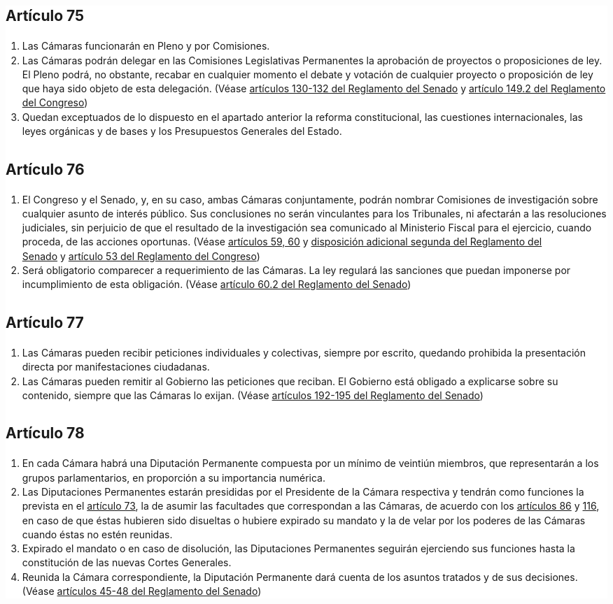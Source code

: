 ## Artículo 75

1. Las Cámaras funcionarán en Pleno y por Comisiones.
2. Las Cámaras podrán delegar en las Comisiones Legislativas Permanentes la aprobación de proyectos o proposiciones de ley. El Pleno podrá, no obstante, recabar en cualquier momento el debate y votación de cualquier proyecto o proposición de ley que haya sido objeto de esta delegación. (Véase [artículos 130-132 del Reglamento del Senado](https://www.senado.es/web/conocersenado/normas/reglamentootrasnormassenado/detallesreglamentosenado/index.html#a130) y [artículo 149.2 del Reglamento del Congreso](http://www.congreso.es/portal/page/portal/Congreso/Congreso/Hist_Normas/Norm/Reglam/T5/T5Cap3/T5Cap3Sec5))
3. Quedan exceptuados de lo dispuesto en el apartado anterior la reforma constitucional, las cuestiones internacionales, las leyes orgánicas y de bases y los Presupuestos Generales del Estado.

## Artículo 76

1. El Congreso y el Senado, y, en su caso, ambas Cámaras conjuntamente, podrán nombrar Comisiones de investigación sobre cualquier asunto de interés público. Sus conclusiones no serán vinculantes para los Tribunales, ni afectarán a las resoluciones judiciales, sin perjuicio de que el resultado de la investigación sea comunicado al Ministerio Fiscal para el ejercicio, cuando proceda, de las acciones oportunas.  (Véase [artículos 59, 60](https://www.senado.es/web/conocersenado/normas/reglamentootrasnormassenado/detallesreglamentosenado/index.html#a59) y [disposición adicional segunda del Reglamento del Senado](https://www.senado.es/web/conocersenado/normas/reglamentootrasnormassenado/detallesreglamentosenado/index.html#dadic) y [artículo 53 del Reglamento del Congreso](http://www.congreso.es/portal/page/portal/Congreso/Congreso/Hist_Normas/Norm/Reglam/Titulo3/T3C3/Tit3Cap3Sec3))
2. Será obligatorio comparecer a requerimiento de las Cámaras. La ley regulará las sanciones que puedan imponerse por incumplimiento de esta obligación.  (Véase [artículo 60.2 del Reglamento del Senado](https://www.senado.es/web/conocersenado/normas/reglamentootrasnormassenado/detallesreglamentosenado/index.html#a60))

## Artículo 77

1. Las Cámaras pueden recibir peticiones individuales y colectivas, siempre por escrito, quedando prohibida la presentación directa por manifestaciones ciudadanas.
2. Las Cámaras pueden remitir al Gobierno las peticiones que reciban. El Gobierno está obligado a explicarse sobre su contenido, siempre que las Cámaras lo exijan.  (Véase [artículos 192-195 del Reglamento del Senado](https://www.senado.es/web/conocersenado/normas/reglamentootrasnormassenado/detallesreglamentosenado/index.html#a192))

## Artículo 78

1. En cada Cámara habrá una Diputación Permanente compuesta por un mínimo de veintiún miembros, que representarán a los grupos parlamentarios, en proporción a su importancia numérica.
2. Las Diputaciones Permanentes estarán presididas por el Presidente de la Cámara respectiva y tendrán como funciones la prevista en el [artículo 73](https://www.senado.es/web/conocersenado/normas/constitucion/detalleconstitucioncompleta/index.html#a73), la de asumir las facultades que correspondan a las Cámaras, de acuerdo con los [artículos 86](https://www.senado.es/web/conocersenado/normas/constitucion/detalleconstitucioncompleta/index.html#a86) y [116](https://www.senado.es/web/conocersenado/normas/constitucion/detalleconstitucioncompleta/index.html#a116), en caso de que éstas hubieren sido disueltas o hubiere expirado su mandato y la de velar por los poderes de las Cámaras cuando éstas no estén reunidas.
3. Expirado el mandato o en caso de disolución, las Diputaciones Permanentes seguirán ejerciendo sus funciones hasta la constitución de las nuevas Cortes Generales.
4. Reunida la Cámara correspondiente, la Diputación Permanente dará cuenta de los asuntos tratados y de sus decisiones. (Véase [artículos 45-48 del Reglamento del Senado](https://www.senado.es/web/conocersenado/normas/reglamentootrasnormassenado/detallesreglamentosenado/index.html#a45))
